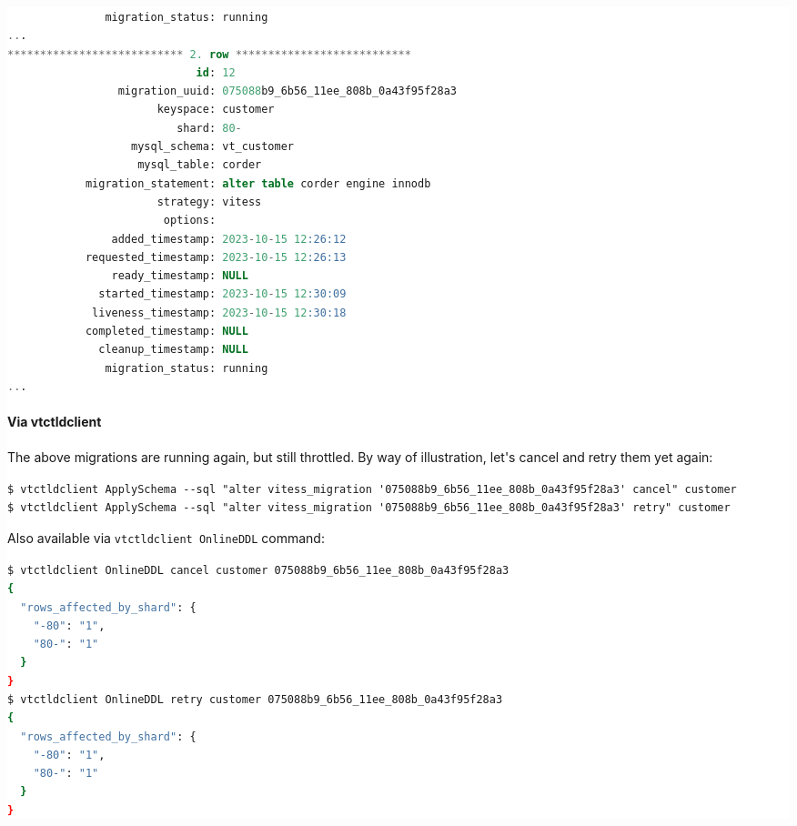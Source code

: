 ```sql
               migration_status: running
...
*************************** 2. row ***************************
                             id: 12
                 migration_uuid: 075088b9_6b56_11ee_808b_0a43f95f28a3
                       keyspace: customer
                          shard: 80-
                   mysql_schema: vt_customer
                    mysql_table: corder
            migration_statement: alter table corder engine innodb
                       strategy: vitess
                        options:
                added_timestamp: 2023-10-15 12:26:12
            requested_timestamp: 2023-10-15 12:26:13
                ready_timestamp: NULL
              started_timestamp: 2023-10-15 12:30:09
             liveness_timestamp: 2023-10-15 12:30:18
            completed_timestamp: NULL
              cleanup_timestamp: NULL
               migration_status: running
...
```

#### Via vtctldclient

The above migrations are running again, but still throttled. By way of illustration, let's cancel and retry them yet again:

```shell
$ vtctldclient ApplySchema --sql "alter vitess_migration '075088b9_6b56_11ee_808b_0a43f95f28a3' cancel" customer
$ vtctldclient ApplySchema --sql "alter vitess_migration '075088b9_6b56_11ee_808b_0a43f95f28a3' retry" customer
```

Also available via `vtctldclient OnlineDDL` command:


```sh
$ vtctldclient OnlineDDL cancel customer 075088b9_6b56_11ee_808b_0a43f95f28a3
{
  "rows_affected_by_shard": {
    "-80": "1",
    "80-": "1"
  }
}
$ vtctldclient OnlineDDL retry customer 075088b9_6b56_11ee_808b_0a43f95f28a3
{
  "rows_affected_by_shard": {
    "-80": "1",
    "80-": "1"
  }
}
```
